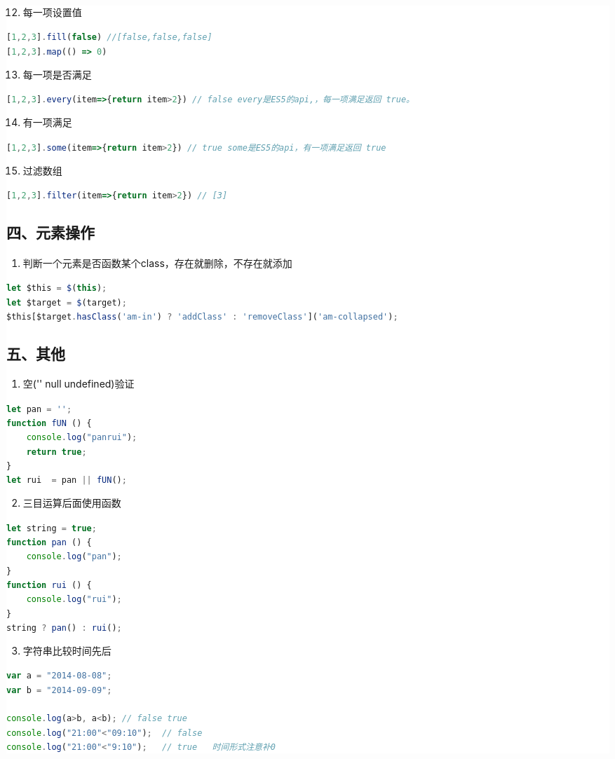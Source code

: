 12. 每一项设置值
```javascript
[1,2,3].fill(false) //[false,false,false]
[1,2,3].map(() => 0)
```

13. 每一项是否满足
```javascript
[1,2,3].every(item=>{return item>2}) // false every是ES5的api,，每一项满足返回 true。
```

14. 有一项满足
```javascript
[1,2,3].some(item=>{return item>2}) // true some是ES5的api，有一项满足返回 true
```

15. 过滤数组
```javascript
[1,2,3].filter(item=>{return item>2}) // [3]
```
## 四、元素操作

1. 判断一个元素是否函数某个class，存在就删除，不存在就添加
```javascript
let $this = $(this);
let $target = $(target);
$this[$target.hasClass('am-in') ? 'addClass' : 'removeClass']('am-collapsed');
```
## 五、其他

1. 空('' null undefined)验证
```javascript
let pan = '';
function fUN () {
    console.log("panrui");
    return true;
}
let rui  = pan || fUN();
```

2. 三目运算后面使用函数
```javascript
let string = true;
function pan () {
    console.log("pan");
}
function rui () {
    console.log("rui");
}
string ? pan() : rui();
```

3. 字符串比较时间先后
```javascript
var a = "2014-08-08";
var b = "2014-09-09";
 
console.log(a>b, a<b); // false true
console.log("21:00"<"09:10");  // false
console.log("21:00"<"9:10");   // true   时间形式注意补0
```
